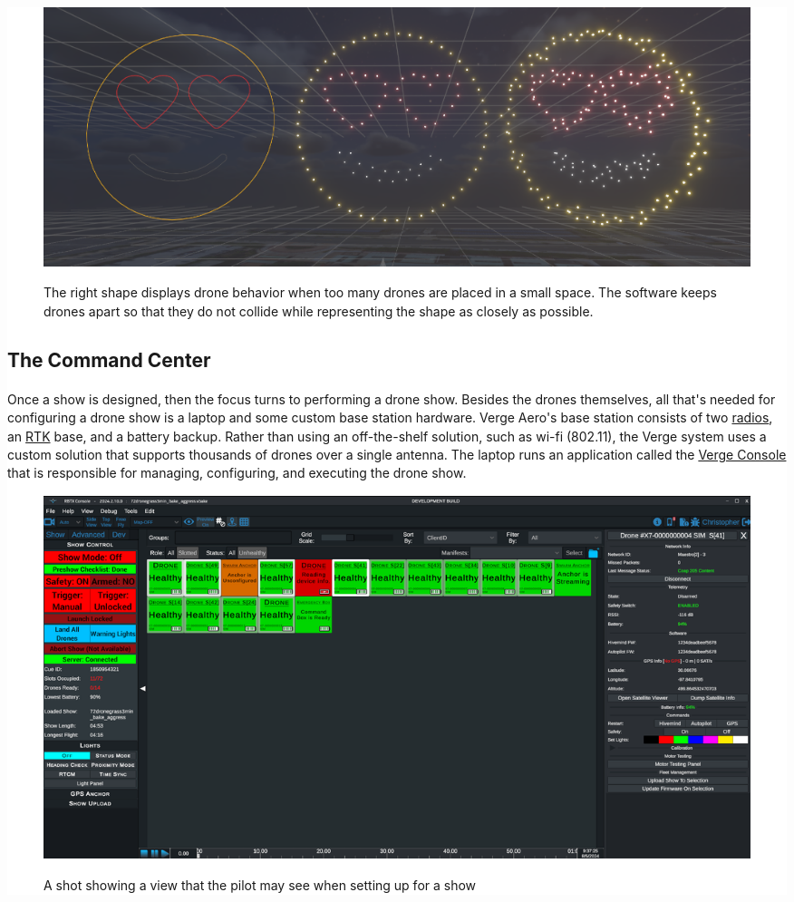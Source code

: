 <figure><img src="../.gitbook/assets/SVG_Emoji_Rendered_Comparison.png" alt=""><figcaption><p>The right shape displays drone behavior when too many drones are placed in a small space. The software keeps drones apart so that they do not collide while representing the shape as closely as possible.</p></figcaption></figure>

## The Command Center

Once a show is designed, then the focus turns to performing a drone show. Besides the drones themselves, all that's needed for configuring a drone show is a laptop and some custom base station hardware. Verge Aero's base station consists of two [radios](../drone-show-hardware/networking/), an [RTK](gps-gnss/rtk-gps.md) base, and a battery backup. Rather than using an off-the-shelf solution, such as wi-fi (802.11), the Verge system uses a custom solution that supports thousands of drones over a single antenna. The laptop runs an application called the [Verge Console](../drone-show-software/verge-console/) that is responsible for managing, configuring, and executing the drone show.

<figure><img src="../.gitbook/assets/Screenshot 2024-08-05 093808.png" alt=""><figcaption><p>A shot showing a view that the pilot may see when setting up for a show</p></figcaption></figure>
